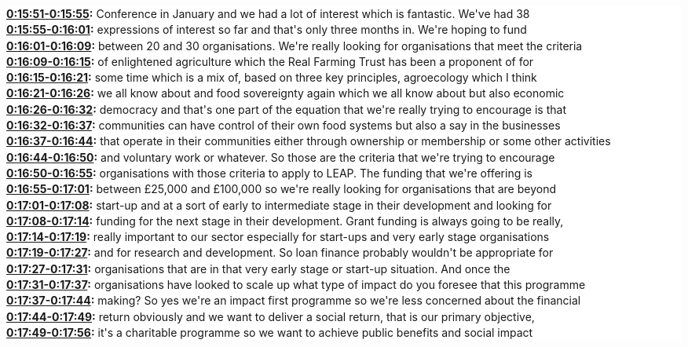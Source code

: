 **[0:15:51-0:15:55](https://soundcloud.com/farmerama-radio/46-vandana-shiva-loans-or-enlightened-agriculture-and-mulching-systems#t=0:15:51):**  Conference in January and we had a lot of interest which is fantastic. We've had 38  
**[0:15:55-0:16:01](https://soundcloud.com/farmerama-radio/46-vandana-shiva-loans-or-enlightened-agriculture-and-mulching-systems#t=0:15:55):**  expressions of interest so far and that's only three months in. We're hoping to fund  
**[0:16:01-0:16:09](https://soundcloud.com/farmerama-radio/46-vandana-shiva-loans-or-enlightened-agriculture-and-mulching-systems#t=0:16:01):**  between 20 and 30 organisations. We're really looking for organisations that meet the criteria  
**[0:16:09-0:16:15](https://soundcloud.com/farmerama-radio/46-vandana-shiva-loans-or-enlightened-agriculture-and-mulching-systems#t=0:16:09):**  of enlightened agriculture which the Real Farming Trust has been a proponent of for  
**[0:16:15-0:16:21](https://soundcloud.com/farmerama-radio/46-vandana-shiva-loans-or-enlightened-agriculture-and-mulching-systems#t=0:16:15):**  some time which is a mix of, based on three key principles, agroecology which I think  
**[0:16:21-0:16:26](https://soundcloud.com/farmerama-radio/46-vandana-shiva-loans-or-enlightened-agriculture-and-mulching-systems#t=0:16:21):**  we all know about and food sovereignty again which we all know about but also economic  
**[0:16:26-0:16:32](https://soundcloud.com/farmerama-radio/46-vandana-shiva-loans-or-enlightened-agriculture-and-mulching-systems#t=0:16:26):**  democracy and that's one part of the equation that we're really trying to encourage is that  
**[0:16:32-0:16:37](https://soundcloud.com/farmerama-radio/46-vandana-shiva-loans-or-enlightened-agriculture-and-mulching-systems#t=0:16:32):**  communities can have control of their own food systems but also a say in the businesses  
**[0:16:37-0:16:44](https://soundcloud.com/farmerama-radio/46-vandana-shiva-loans-or-enlightened-agriculture-and-mulching-systems#t=0:16:37):**  that operate in their communities either through ownership or membership or some other activities  
**[0:16:44-0:16:50](https://soundcloud.com/farmerama-radio/46-vandana-shiva-loans-or-enlightened-agriculture-and-mulching-systems#t=0:16:44):**  and voluntary work or whatever. So those are the criteria that we're trying to encourage  
**[0:16:50-0:16:55](https://soundcloud.com/farmerama-radio/46-vandana-shiva-loans-or-enlightened-agriculture-and-mulching-systems#t=0:16:50):**  organisations with those criteria to apply to LEAP. The funding that we're offering is  
**[0:16:55-0:17:01](https://soundcloud.com/farmerama-radio/46-vandana-shiva-loans-or-enlightened-agriculture-and-mulching-systems#t=0:16:55):**  between £25,000 and £100,000 so we're really looking for organisations that are beyond  
**[0:17:01-0:17:08](https://soundcloud.com/farmerama-radio/46-vandana-shiva-loans-or-enlightened-agriculture-and-mulching-systems#t=0:17:01):**  start-up and at a sort of early to intermediate stage in their development and looking for  
**[0:17:08-0:17:14](https://soundcloud.com/farmerama-radio/46-vandana-shiva-loans-or-enlightened-agriculture-and-mulching-systems#t=0:17:08):**  funding for the next stage in their development. Grant funding is always going to be really,  
**[0:17:14-0:17:19](https://soundcloud.com/farmerama-radio/46-vandana-shiva-loans-or-enlightened-agriculture-and-mulching-systems#t=0:17:14):**  really important to our sector especially for start-ups and very early stage organisations  
**[0:17:19-0:17:27](https://soundcloud.com/farmerama-radio/46-vandana-shiva-loans-or-enlightened-agriculture-and-mulching-systems#t=0:17:19):**  and for research and development. So loan finance probably wouldn't be appropriate for  
**[0:17:27-0:17:31](https://soundcloud.com/farmerama-radio/46-vandana-shiva-loans-or-enlightened-agriculture-and-mulching-systems#t=0:17:27):**  organisations that are in that very early stage or start-up situation. And once the  
**[0:17:31-0:17:37](https://soundcloud.com/farmerama-radio/46-vandana-shiva-loans-or-enlightened-agriculture-and-mulching-systems#t=0:17:31):**  organisations have looked to scale up what type of impact do you foresee that this programme  
**[0:17:37-0:17:44](https://soundcloud.com/farmerama-radio/46-vandana-shiva-loans-or-enlightened-agriculture-and-mulching-systems#t=0:17:37):**  making? So yes we're an impact first programme so we're less concerned about the financial  
**[0:17:44-0:17:49](https://soundcloud.com/farmerama-radio/46-vandana-shiva-loans-or-enlightened-agriculture-and-mulching-systems#t=0:17:44):**  return obviously and we want to deliver a social return, that is our primary objective,  
**[0:17:49-0:17:56](https://soundcloud.com/farmerama-radio/46-vandana-shiva-loans-or-enlightened-agriculture-and-mulching-systems#t=0:17:49):**  it's a charitable programme so we want to achieve public benefits and social impact  